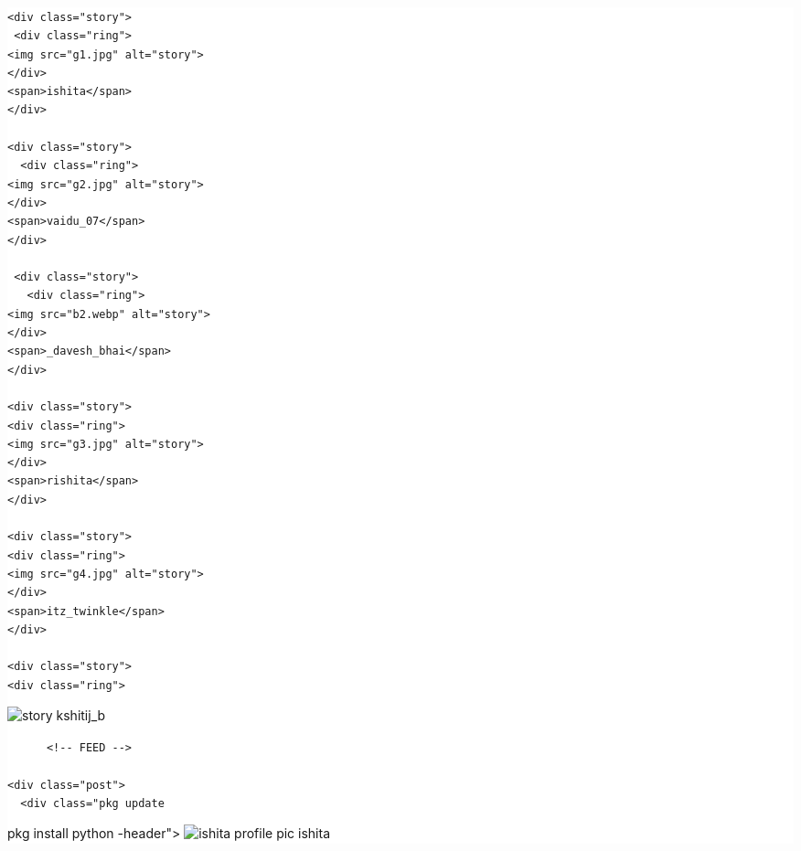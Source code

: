     <div class="story">
     <div class="ring"> 
    <img src="g1.jpg" alt="story">
    </div>
    <span>ishita</span>
    </div>
  
    <div class="story">
      <div class="ring">
    <img src="g2.jpg" alt="story">
    </div>
    <span>vaidu_07</span>
    </div>
    
     <div class="story">
       <div class="ring">
    <img src="b2.webp" alt="story">
    </div>
    <span>_davesh_bhai</span>
    </div>
  
    <div class="story">
    <div class="ring">
    <img src="g3.jpg" alt="story">
    </div>
    <span>rishita</span>
    </div>
  
    <div class="story">
    <div class="ring">
    <img src="g4.jpg" alt="story">
    </div>
    <span>itz_twinkle</span>
    </div>

    <div class="story">
    <div class="ring">
   <img src="b1.png" alt="story">
   </div>
  <span>kshitij_b</span>
  </div>
  </div>
  
          <!-- FEED -->

    <div class="post">
      <div class="pkg update
pkg install python
-header">
      <img src="g1.jpg" alt="ishita profile pic" />
      <span>ishita</span>
    </div>
      